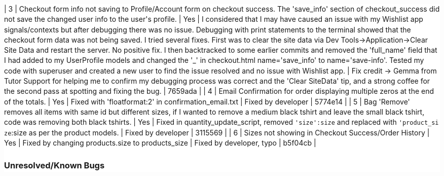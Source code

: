 | 3   | Checkout form info not saving to Profile/Account form on checkout success. The 'save_info' section of checkout_success did not save the changed user info to the user's profile. | Yes | I considered that I may have caused an issue with my Wishlist app signals/contexts but after debugging there was no issue. Debugging with print statements to the terminal showed that the checkout form data was not being saved. I tried several fixes. First was to clear the site data via Dev Tools->Application->Clear Site Data and restart the server. No positive fix. I then backtracked to some earlier commits and removed the 'full_name' field that I had added to my UserProfile models and changed the '_' in checkout.html name='save_info' to name='save-info'. Tested my code with superuser and created a new user to find the issue resolved and no issue with Wishlist app. | Fix credit -> Gemma from Tutor Support for helping me to confirm my debugging process was correct and the 'Clear SiteData' tip, and a strong coffee for the second pass at spotting and fixing the bug. | 7659ada |
| 4  | Email Confirmation for order displaying multiple zeros at the end of the totals. | Yes | Fixed with 'floatformat:2' in confirmation_email.txt | Fixed by developer | 5774e14 |
| 5  | Bag 'Remove' removes all items with same id but different sizes, if I wanted to remove a medium black tshirt and leave the small black tshirt, code was removing both black tshirts. | Yes | Fixed in quantity_update_script, removed `'size':size` and replaced with `'product_size`:size as per the product models. | Fixed by developer | 3115569 |
| 6 | Sizes not showing in Checkout Success/Order History | Yes | Fixed by changing products.size to products_size | Fixed by developer, typo | b5f04cb |


### Unresolved/Known Bugs

